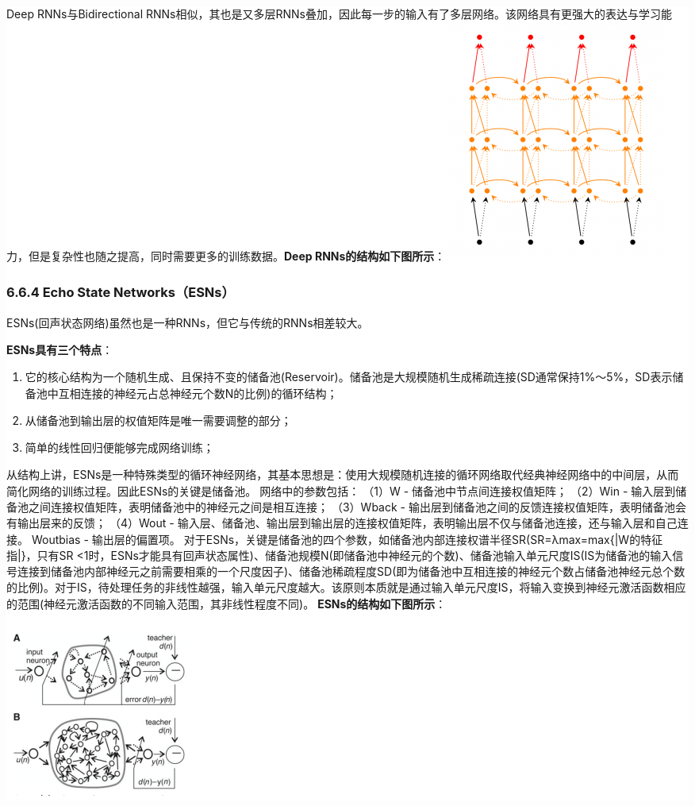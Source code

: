 Deep RNNs与Bidirectional RNNs相似，其也是又多层RNNs叠加，因此每一步的输入有了多层网络。该网络具有更强大的表达与学习能力，但是复杂性也随之提高，同时需要更多的训练数据。**Deep RNNs的结构如下图所示**：
![](./img/ch6/figure_6.6.3_1.png)

### 6.6.4 Echo State Networks（ESNs）
ESNs(回声状态网络)虽然也是一种RNNs，但它与传统的RNNs相差较大。

**ESNs具有三个特点**：

1. 它的核心结构为一个随机生成、且保持不变的储备池(Reservoir)。储备池是大规模随机生成稀疏连接(SD通常保持1%～5%，SD表示储备池中互相连接的神经元占总神经元个数N的比例)的循环结构；

2. 从储备池到输出层的权值矩阵是唯一需要调整的部分；

3. 简单的线性回归便能够完成网络训练；

从结构上讲，ESNs是一种特殊类型的循环神经网络，其基本思想是：使用大规模随机连接的循环网络取代经典神经网络中的中间层，从而简化网络的训练过程。因此ESNs的关键是储备池。
网络中的参数包括：
（1）W - 储备池中节点间连接权值矩阵；
（2）Win - 输入层到储备池之间连接权值矩阵，表明储备池中的神经元之间是相互连接；
（3）Wback - 输出层到储备池之间的反馈连接权值矩阵，表明储备池会有输出层来的反馈；
（4）Wout - 输入层、储备池、输出层到输出层的连接权值矩阵，表明输出层不仅与储备池连接，还与输入层和自己连接。
Woutbias - 输出层的偏置项。 
对于ESNs，关键是储备池的四个参数，如储备池内部连接权谱半径SR(SR=λmax=max{|W的特征指|}，只有SR <1时，ESNs才能具有回声状态属性)、储备池规模N(即储备池中神经元的个数)、储备池输入单元尺度IS(IS为储备池的输入信号连接到储备池内部神经元之前需要相乘的一个尺度因子)、储备池稀疏程度SD(即为储备池中互相连接的神经元个数占储备池神经元总个数的比例)。对于IS，待处理任务的非线性越强，输入单元尺度越大。该原则本质就是通过输入单元尺度IS，将输入变换到神经元激活函数相应的范围(神经元激活函数的不同输入范围，其非线性程度不同)。
**ESNs的结构如下图所示**：

![](./img/ch6/figure_6.6.4_1.png)